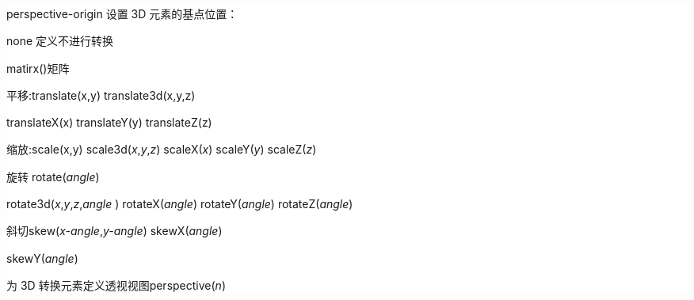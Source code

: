 perspective-origin 设置 3D 元素的基点位置：

none  定义不进行转换

matirx()矩阵

平移:translate(x,y)  translate3d(x,y,z)

translateX(x) translateY(y) translateZ(z)

缩放:scale(x,y) scale3d(*x*,*y*,*z*) scaleX(*x*) scaleY(*y*) scaleZ(*z*)

旋转 rotate(*angle*)

rotate3d(*x*,*y*,*z*,*angle* ) rotateX(*angle*) rotateY(*angle*)  rotateZ(*angle*)

斜切skew(*x-angle*,*y-angle*) skewX(*angle*)

skewY(*angle*)

为 3D 转换元素定义透视视图perspective(*n*)